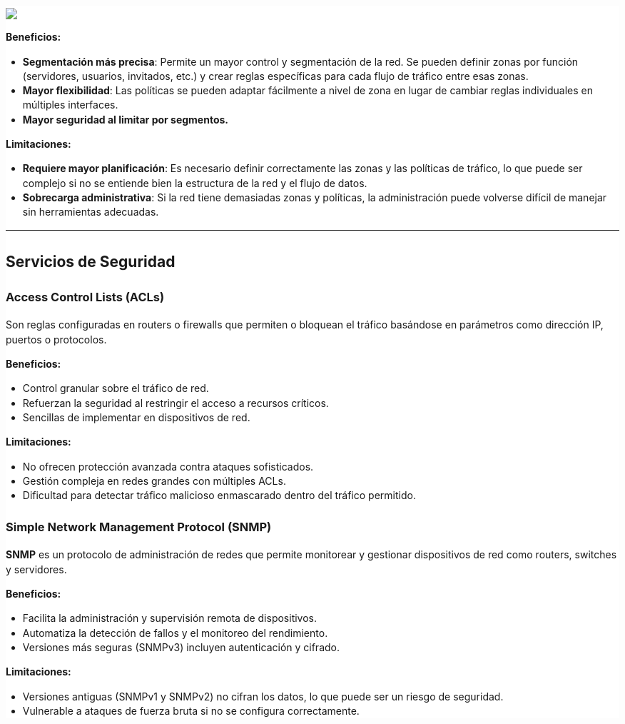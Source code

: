 <img align="center" src="/img/3ºimagenn.PNG"  />

**Beneficios:**

- **Segmentación más precisa**: Permite un mayor control y segmentación de la red. Se pueden definir zonas por función (servidores, usuarios, invitados, etc.) y crear reglas específicas para cada flujo de tráfico entre esas zonas.
- **Mayor flexibilidad**: Las políticas se pueden adaptar fácilmente a nivel de zona en lugar de cambiar reglas individuales en múltiples interfaces.
- **Mayor seguridad al limitar por segmentos.**

**Limitaciones:**

- **Requiere mayor planificación**: Es necesario definir correctamente las zonas y las políticas de tráfico, lo que puede ser complejo si no se entiende bien la estructura de la red y el flujo de datos.
- **Sobrecarga administrativa**: Si la red tiene demasiadas zonas y políticas, la administración puede volverse difícil de manejar sin herramientas adecuadas.

------

## Servicios de Seguridad

### **Access Control Lists (ACLs)**

Son reglas configuradas en routers o firewalls que permiten o bloquean el tráfico basándose en parámetros como dirección IP, puertos o protocolos.

**Beneficios:**

- Control granular sobre el tráfico de red.
- Refuerzan la seguridad al restringir el acceso a recursos críticos.
- Sencillas de implementar en dispositivos de red.

**Limitaciones:**

- No ofrecen protección avanzada contra ataques sofisticados.
- Gestión compleja en redes grandes con múltiples ACLs.
- Dificultad para detectar tráfico malicioso enmascarado dentro del tráfico permitido.

### **Simple Network Management Protocol (SNMP)**

**SNMP** es un protocolo de administración de redes que permite monitorear y gestionar dispositivos de red como routers, switches y servidores.

**Beneficios:**

- Facilita la administración y supervisión remota de dispositivos.
- Automatiza la detección de fallos y el monitoreo del rendimiento.
- Versiones más seguras (SNMPv3) incluyen autenticación y cifrado.

**Limitaciones:**

- Versiones antiguas (SNMPv1 y SNMPv2) no cifran los datos, lo que puede ser un riesgo de seguridad.
- Vulnerable a ataques de fuerza bruta si no se configura correctamente.
